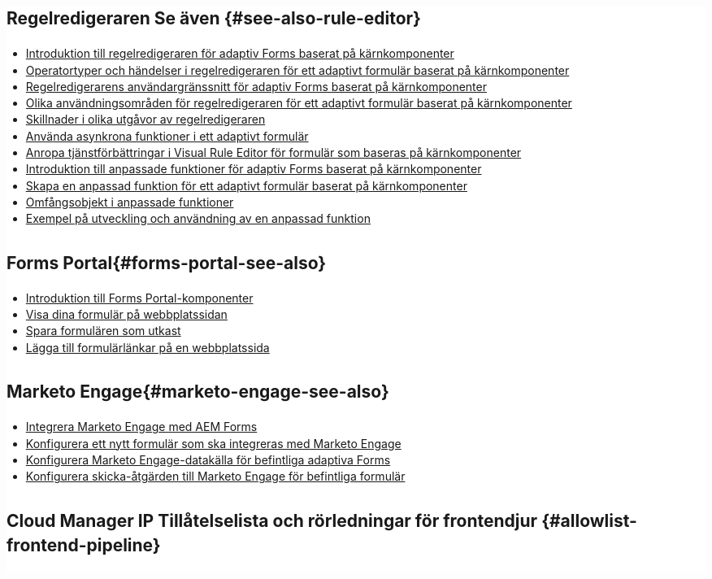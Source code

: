    </tr>
   </tr>
  </tbody>
  <table>
  </tbody>

## Regelredigeraren Se även {#see-also-rule-editor}

* [Introduktion till regelredigeraren för adaptiv Forms baserat på kärnkomponenter](/help/forms/rule-editor-core-components.md)
* [Operatortyper och händelser i regelredigeraren för ett adaptivt formulär baserat på kärnkomponenter](/help/forms/rule-editor-core-components-events-operators.md)
* [Regelredigerarens användargränssnitt för adaptiv Forms baserat på kärnkomponenter](/help/forms/rule-editor-core-components-user-interface.md)
* [Olika användningsområden för regelredigeraren för ett adaptivt formulär baserat på kärnkomponenter](/help/forms/rule-editor-core-components-usecases.md)
* [Skillnader i olika utgåvor av regelredigeraren](/help/forms/rule-editor-core-components-difference-tables.md)
* [Använda asynkrona funktioner i ett adaptivt formulär](/help/forms/using-async-funct-in-rule-editor.md)
* [Anropa tjänstförbättringar i Visual Rule Editor för formulär som baseras på kärnkomponenter](/help/forms/invoke-service-enhancements-rule-editor.md)
* [Introduktion till anpassade funktioner för adaptiv Forms baserat på kärnkomponenter](/help/forms/create-and-use-custom-functions.md)
* [Skapa en anpassad funktion för ett adaptivt formulär baserat på kärnkomponenter](/help/forms/custom-function-core-component-create-function.md)
* [Omfångsobjekt i anpassade funktioner](/help/forms/custom-function-core-component-scope-function.md)
* [Exempel på utveckling och användning av en anpassad funktion](/help/forms/custom-function-core-components-use-cases.md)


## Forms Portal{#forms-portal-see-also}

* [Introduktion till Forms Portal-komponenter](/help/forms/configure-forms-portal.md)
* [Visa dina formulär på webbplatssidan](/help/forms/list-forms-on-sites-page.md)
* [Spara formulären som utkast](/help/forms/save-core-component-based-form-as-draft.md)
* [Lägga till formulärlänkar på en webbplatssida](/help/forms/add-form-link-to-aem-sites-page.md)

## Marketo Engage{#marketo-engage-see-also}

* [Integrera Marketo Engage med AEM Forms](/help/forms/integrate-form-to-marketo-engage.md)
* [Konfigurera ett nytt formulär som ska integreras med Marketo Engage](/help/forms/integrate-adaptive-form-with-marketo-engage.md)
* [Konfigurera Marketo Engage-datakälla för befintliga adaptiva Forms](/help/forms/use-marketo-engage-data-source-in-form.md)
* [Konfigurera skicka-åtgärden till Marketo Engage för befintliga formulär](/help/forms/submit-adaptive-form-to-marketo-engage.md)

## Cloud Manager IP Tillåtelselista och rörledningar för frontendjur {#allowlist-frontend-pipeline}
